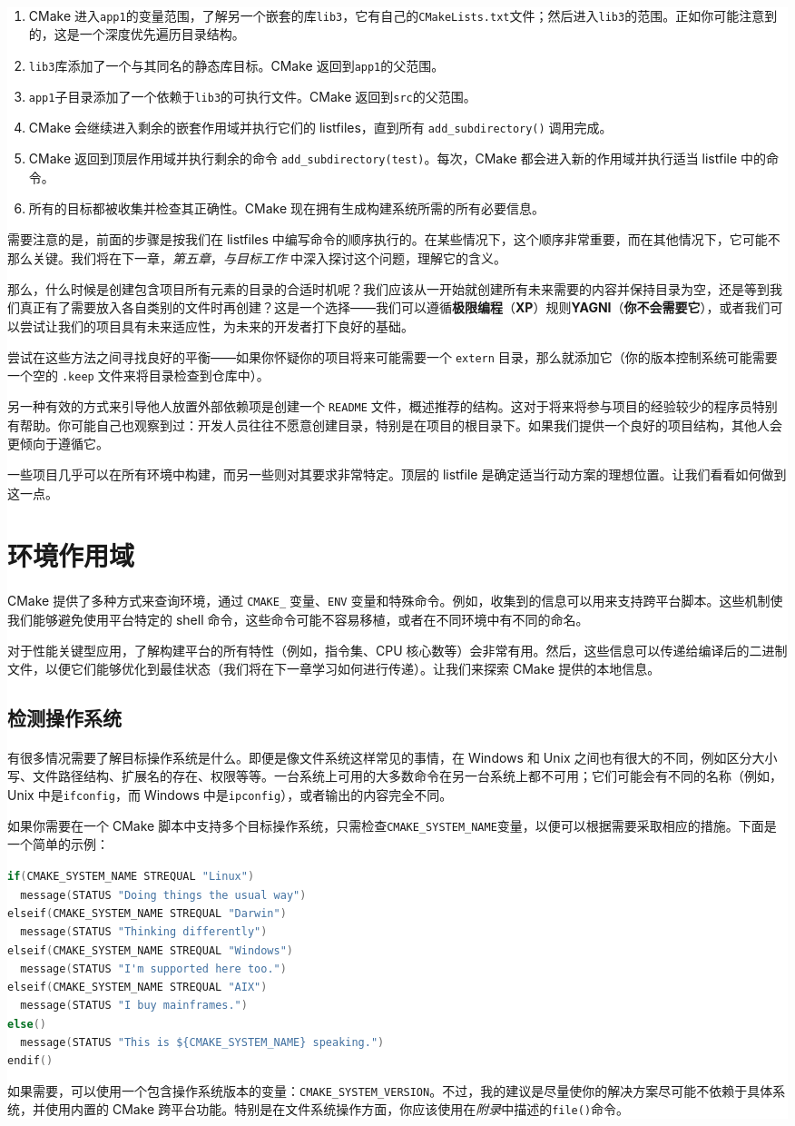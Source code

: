 1.  CMake 进入`app1`的变量范围，了解另一个嵌套的库`lib3`，它有自己的`CMakeLists.txt`文件；然后进入`lib3`的范围。正如你可能注意到的，这是一个深度优先遍历目录结构。

1.  `lib3`库添加了一个与其同名的静态库目标。CMake 返回到`app1`的父范围。

1.  `app1`子目录添加了一个依赖于`lib3`的可执行文件。CMake 返回到`src`的父范围。

1.  CMake 会继续进入剩余的嵌套作用域并执行它们的 listfiles，直到所有 `add_subdirectory()` 调用完成。

1.  CMake 返回到顶层作用域并执行剩余的命令 `add_subdirectory(test)`。每次，CMake 都会进入新的作用域并执行适当 listfile 中的命令。

1.  所有的目标都被收集并检查其正确性。CMake 现在拥有生成构建系统所需的所有必要信息。

需要注意的是，前面的步骤是按我们在 listfiles 中编写命令的顺序执行的。在某些情况下，这个顺序非常重要，而在其他情况下，它可能不那么关键。我们将在下一章，*第五章*，*与目标工作* 中深入探讨这个问题，理解它的含义。

那么，什么时候是创建包含项目所有元素的目录的合适时机呢？我们应该从一开始就创建所有未来需要的内容并保持目录为空，还是等到我们真正有了需要放入各自类别的文件时再创建？这是一个选择——我们可以遵循**极限编程**（**XP**）规则**YAGNI**（**你不会需要它**），或者我们可以尝试让我们的项目具有未来适应性，为未来的开发者打下良好的基础。

尝试在这些方法之间寻找良好的平衡——如果你怀疑你的项目将来可能需要一个 `extern` 目录，那么就添加它（你的版本控制系统可能需要一个空的 `.keep` 文件来将目录检查到仓库中）。

另一种有效的方式来引导他人放置外部依赖项是创建一个 `README` 文件，概述推荐的结构。这对于将来将参与项目的经验较少的程序员特别有帮助。你可能自己也观察到过：开发人员往往不愿意创建目录，特别是在项目的根目录下。如果我们提供一个良好的项目结构，其他人会更倾向于遵循它。

一些项目几乎可以在所有环境中构建，而另一些则对其要求非常特定。顶层的 listfile 是确定适当行动方案的理想位置。让我们看看如何做到这一点。

# 环境作用域

CMake 提供了多种方式来查询环境，通过 `CMAKE_` 变量、`ENV` 变量和特殊命令。例如，收集到的信息可以用来支持跨平台脚本。这些机制使我们能够避免使用平台特定的 shell 命令，这些命令可能不容易移植，或者在不同环境中有不同的命名。

对于性能关键型应用，了解构建平台的所有特性（例如，指令集、CPU 核心数等）会非常有用。然后，这些信息可以传递给编译后的二进制文件，以便它们能够优化到最佳状态（我们将在下一章学习如何进行传递）。让我们来探索 CMake 提供的本地信息。

## 检测操作系统

有很多情况需要了解目标操作系统是什么。即便是像文件系统这样常见的事情，在 Windows 和 Unix 之间也有很大的不同，例如区分大小写、文件路径结构、扩展名的存在、权限等等。一台系统上可用的大多数命令在另一台系统上都不可用；它们可能会有不同的名称（例如，Unix 中是`ifconfig`，而 Windows 中是`ipconfig`），或者输出的内容完全不同。

如果你需要在一个 CMake 脚本中支持多个目标操作系统，只需检查`CMAKE_SYSTEM_NAME`变量，以便可以根据需要采取相应的措施。下面是一个简单的示例：

```cpp
if(CMAKE_SYSTEM_NAME STREQUAL "Linux")
  message(STATUS "Doing things the usual way")
elseif(CMAKE_SYSTEM_NAME STREQUAL "Darwin")
  message(STATUS "Thinking differently")
elseif(CMAKE_SYSTEM_NAME STREQUAL "Windows")
  message(STATUS "I'm supported here too.")
elseif(CMAKE_SYSTEM_NAME STREQUAL "AIX")
  message(STATUS "I buy mainframes.")
else()
  message(STATUS "This is ${CMAKE_SYSTEM_NAME} speaking.")
endif() 
```

如果需要，可以使用一个包含操作系统版本的变量：`CMAKE_SYSTEM_VERSION`。不过，我的建议是尽量使你的解决方案尽可能不依赖于具体系统，并使用内置的 CMake 跨平台功能。特别是在文件系统操作方面，你应该使用在*附录*中描述的`file()`命令。
